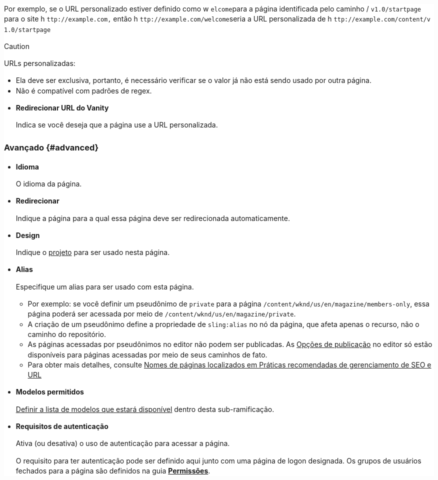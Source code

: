    Por exemplo, se o URL personalizado estiver definido como w `elcome`para a página identificada pelo caminho / `v1.0/startpage`para o site h `ttp://example.com,` então h `ttp://example.com/welcome`seria a URL personalizada de h `ttp://example.com/content/v1.0/startpage`

   >[!CAUTION]
   >
   >URLs personalizadas:
   >
   >* Ela deve ser exclusiva, portanto, é necessário verificar se o valor já não está sendo usado por outra página.
   >* Não é compatível com padrões de regex.


* **Redirecionar URL do Vanity**

   Indica se você deseja que a página use a URL personalizada.

### Avançado  {#advanced}

* **Idioma**

   O idioma da página.

* **Redirecionar**

   Indique a página para a qual essa página deve ser redirecionada automaticamente.

* **Design**

   Indique o [projeto](/help/sites-developing/designer.md) para ser usado nesta página.

* **Alias**

   Especifique um alias para ser usado com esta página.

   * Por exemplo: se você definir um pseudônimo de `private` para a página `/content/wknd/us/en/magazine/members-only`, essa página poderá ser acessada por meio de `/content/wknd/us/en/magazine/private`.
   * A criação de um pseudônimo define a propriedade de `sling:alias` no nó da página, que afeta apenas o recurso, não o caminho do repositório.
   * As páginas acessadas por pseudônimos no editor não podem ser publicadas. As [Opções de publicação](/help/sites-authoring/publishing-pages.md) no editor só estão disponíveis para páginas acessadas por meio de seus caminhos de fato.
   * Para obter mais detalhes, consulte [Nomes de páginas localizados em Práticas recomendadas de gerenciamento de SEO e URL](/help/managing/seo-and-url-management.md#localized-page-names)

* **Modelos permitidos**

   [Definir a lista de modelos que estará disponível](/help/sites-authoring/templates.md#enabling-and-allowing-a-template-template-author) dentro desta sub-ramificação.

* **Requisitos de autenticação**

   Ativa (ou desativa) o uso de autenticação para acessar a página.

   O requisito para ter autenticação pode ser definido aqui junto com uma página de logon designada. Os grupos de usuários fechados para a página são definidos na guia **[Permissões](/help/sites-authoring/editing-page-properties.md#permissions)**.
